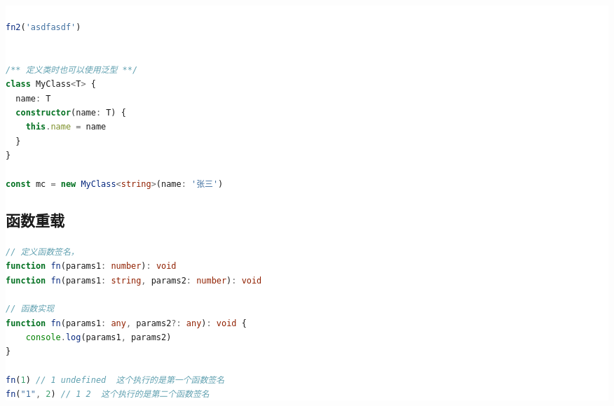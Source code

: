 ```typescript

fn2('asdfasdf')


/** 定义类时也可以使用泛型 **/
class MyClass<T> {
  name: T
  constructor(name: T) {
    this.name = name
  }
}

const mc = new MyClass<string>(name: '张三')
```

## 函数重载

```ts
// 定义函数签名，
function fn(params1: number): void
function fn(params1: string, params2: number): void

// 函数实现
function fn(params1: any, params2?: any): void {
	console.log(params1, params2)
}

fn(1) // 1 undefined  这个执行的是第一个函数签名
fn("1", 2) // 1 2  这个执行的是第二个函数签名
```
